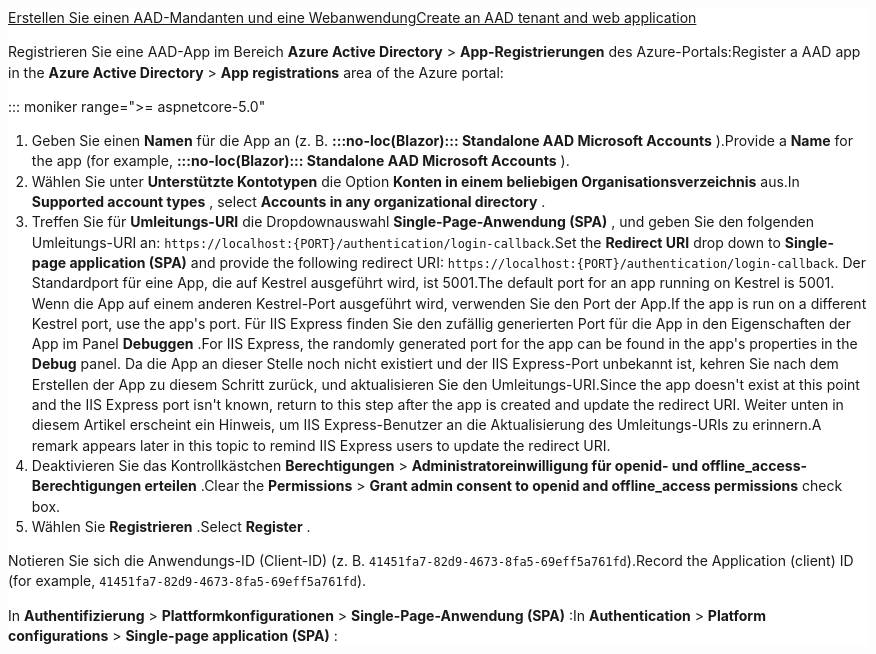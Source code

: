 [<span data-ttu-id="6c634-106">Erstellen Sie einen AAD-Mandanten und eine Webanwendung</span><span class="sxs-lookup"><span data-stu-id="6c634-106">Create an AAD tenant and web application</span></span>](/azure/active-directory/develop/v2-overview)

<span data-ttu-id="6c634-107">Registrieren Sie eine AAD-App im Bereich **Azure Active Directory** > **App-Registrierungen** des Azure-Portals:</span><span class="sxs-lookup"><span data-stu-id="6c634-107">Register a AAD app in the **Azure Active Directory** > **App registrations** area of the Azure portal:</span></span>

::: moniker range=">= aspnetcore-5.0"

1. <span data-ttu-id="6c634-108">Geben Sie einen **Namen** für die App an (z. B. **:::no-loc(Blazor)::: Standalone AAD Microsoft Accounts** ).</span><span class="sxs-lookup"><span data-stu-id="6c634-108">Provide a **Name** for the app (for example, **:::no-loc(Blazor)::: Standalone AAD Microsoft Accounts** ).</span></span>
1. <span data-ttu-id="6c634-109">Wählen Sie unter **Unterstützte Kontotypen** die Option **Konten in einem beliebigen Organisationsverzeichnis** aus.</span><span class="sxs-lookup"><span data-stu-id="6c634-109">In **Supported account types** , select **Accounts in any organizational directory** .</span></span>
1. <span data-ttu-id="6c634-110">Treffen Sie für **Umleitungs-URI** die Dropdownauswahl **Single-Page-Anwendung (SPA)** , und geben Sie den folgenden Umleitungs-URI an: `https://localhost:{PORT}/authentication/login-callback`.</span><span class="sxs-lookup"><span data-stu-id="6c634-110">Set the **Redirect URI** drop down to **Single-page application (SPA)** and provide the following redirect URI: `https://localhost:{PORT}/authentication/login-callback`.</span></span> <span data-ttu-id="6c634-111">Der Standardport für eine App, die auf Kestrel ausgeführt wird, ist 5001.</span><span class="sxs-lookup"><span data-stu-id="6c634-111">The default port for an app running on Kestrel is 5001.</span></span> <span data-ttu-id="6c634-112">Wenn die App auf einem anderen Kestrel-Port ausgeführt wird, verwenden Sie den Port der App.</span><span class="sxs-lookup"><span data-stu-id="6c634-112">If the app is run on a different Kestrel port, use the app's port.</span></span> <span data-ttu-id="6c634-113">Für IIS Express finden Sie den zufällig generierten Port für die App in den Eigenschaften der App im Panel **Debuggen** .</span><span class="sxs-lookup"><span data-stu-id="6c634-113">For IIS Express, the randomly generated port for the app can be found in the app's properties in the **Debug** panel.</span></span> <span data-ttu-id="6c634-114">Da die App an dieser Stelle noch nicht existiert und der IIS Express-Port unbekannt ist, kehren Sie nach dem Erstellen der App zu diesem Schritt zurück, und aktualisieren Sie den Umleitungs-URI.</span><span class="sxs-lookup"><span data-stu-id="6c634-114">Since the app doesn't exist at this point and the IIS Express port isn't known, return to this step after the app is created and update the redirect URI.</span></span> <span data-ttu-id="6c634-115">Weiter unten in diesem Artikel erscheint ein Hinweis, um IIS Express-Benutzer an die Aktualisierung des Umleitungs-URIs zu erinnern.</span><span class="sxs-lookup"><span data-stu-id="6c634-115">A remark appears later in this topic to remind IIS Express users to update the redirect URI.</span></span>
1. <span data-ttu-id="6c634-116">Deaktivieren Sie das Kontrollkästchen **Berechtigungen** > **Administratoreinwilligung für openid- und offline_access-Berechtigungen erteilen** .</span><span class="sxs-lookup"><span data-stu-id="6c634-116">Clear the **Permissions** > **Grant admin consent to openid and offline_access permissions** check box.</span></span>
1. <span data-ttu-id="6c634-117">Wählen Sie **Registrieren** .</span><span class="sxs-lookup"><span data-stu-id="6c634-117">Select **Register** .</span></span>

<span data-ttu-id="6c634-118">Notieren Sie sich die Anwendungs-ID (Client-ID) (z. B. `41451fa7-82d9-4673-8fa5-69eff5a761fd`).</span><span class="sxs-lookup"><span data-stu-id="6c634-118">Record the Application (client) ID (for example, `41451fa7-82d9-4673-8fa5-69eff5a761fd`).</span></span>

<span data-ttu-id="6c634-119">In **Authentifizierung** > **Plattformkonfigurationen** > **Single-Page-Anwendung (SPA)** :</span><span class="sxs-lookup"><span data-stu-id="6c634-119">In **Authentication** > **Platform configurations** > **Single-page application (SPA)** :</span></span>
